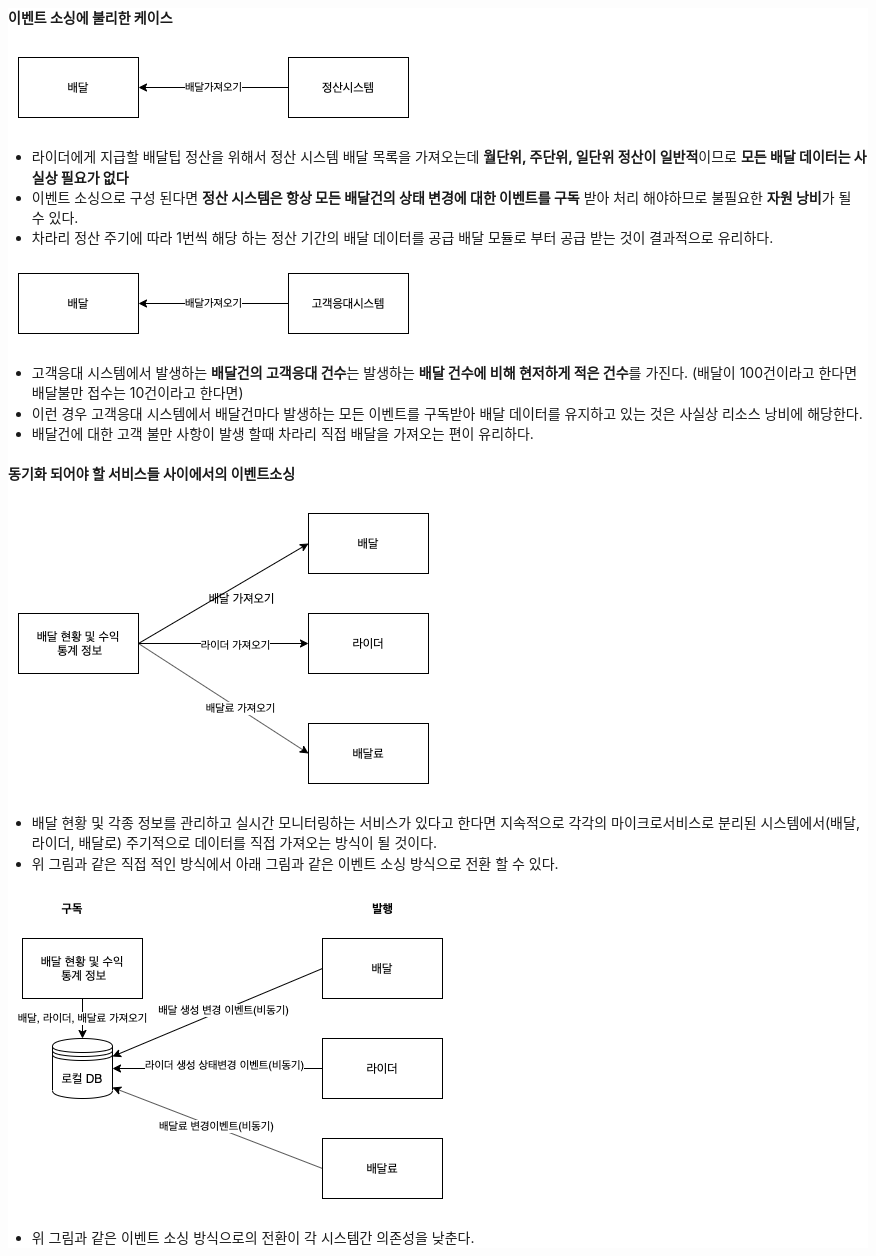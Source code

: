 #### 이벤트 소싱에 불리한 케이스
![spring-microservice-get-delivery-list-from-calculator](/post-img/spring-microservice/spring-microservice-get-delivery-list-from-calculator.png)

- 라이더에게 지급할 배달팁 정산을 위해서 정산 시스템 배달 목록을 가져오는데  **월단위, 주단위, 일단위 정산이 일반적**이므로 **모든 배달 데이터는 사실상 필요가 없다**
- 이벤트 소싱으로 구성 된다면 **정산 시스템은 항상 모든 배달건의 상태 변경에 대한 이벤트를 구독** 받아 처리 해야하므로 불필요한 **자원 낭비**가 될 수 있다.
- 차라리 정산 주기에 따라 1번씩 해당 하는 정산 기간의 배달 데이터를 공급 배달 모듈로 부터 공급 받는 것이 결과적으로 유리하다.

![spring-microservice-get-delivery-list-from-crm](/post-img/spring-microservice/spring-microservice-get-delivery-list-from-crm.png)
- 고객응대 시스템에서 발생하는 **배달건의 고객응대 건수**는 발생하는 **배달 건수에 비해 현저하게 적은 건수**를 가진다. (배달이 100건이라고 한다면 배달불만 접수는 10건이라고 한다면)
- 이런 경우 고객응대 시스템에서 배달건마다 발생하는 모든 이벤트를 구독받아 배달 데이터를 유지하고 있는 것은 사실상 리소스 낭비에 해당한다.
- 배달건에 대한 고객 불만 사항이 발생 할때 차라리 직접 배달을 가져오는 편이 유리하다.

#### 동기화 되어야 할 서비스들 사이에서의 이벤트소싱

![spring-microservice-delivery-dashboard-direct](/post-img/spring-microservice/spring-microservice-delivery-dashboard-direct.png)
- 배달 현황 및 각종 정보를 관리하고 실시간 모니터링하는 서비스가 있다고 한다면 지속적으로 각각의 마이크로서비스로 분리된 시스템에서(배달, 라이더, 배달로) 주기적으로 데이터를 직접 가져오는 방식이 될 것이다.
- 위 그림과 같은 직접 적인 방식에서 아래 그림과 같은 이벤트 소싱 방식으로 전환 할 수 있다.

![spring-microservice-delivery-dashboard-event-sourcing](/post-img/spring-microservice/spring-microservice-delivery-dashboard-event-sourcing.png)
- 위 그림과 같은 이벤트 소싱 방식으로의 전환이 각 시스템간 의존성을 낮춘다.

